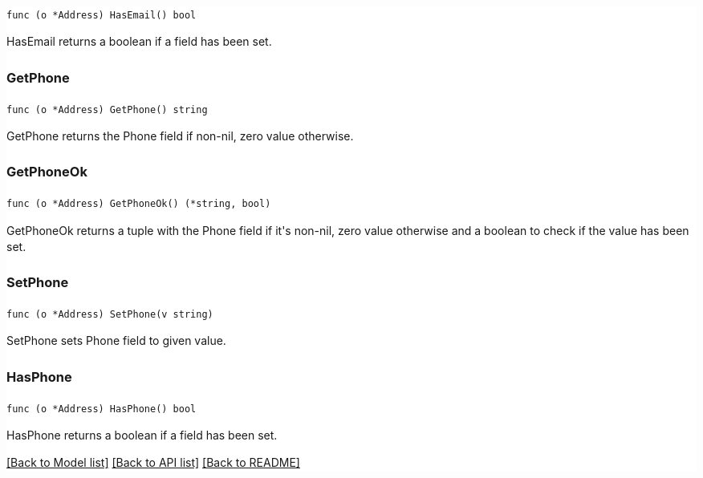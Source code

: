 `func (o *Address) HasEmail() bool`

HasEmail returns a boolean if a field has been set.

### GetPhone

`func (o *Address) GetPhone() string`

GetPhone returns the Phone field if non-nil, zero value otherwise.

### GetPhoneOk

`func (o *Address) GetPhoneOk() (*string, bool)`

GetPhoneOk returns a tuple with the Phone field if it's non-nil, zero value otherwise
and a boolean to check if the value has been set.

### SetPhone

`func (o *Address) SetPhone(v string)`

SetPhone sets Phone field to given value.

### HasPhone

`func (o *Address) HasPhone() bool`

HasPhone returns a boolean if a field has been set.


[[Back to Model list]](../README.md#documentation-for-models) [[Back to API list]](../README.md#documentation-for-api-endpoints) [[Back to README]](../README.md)



